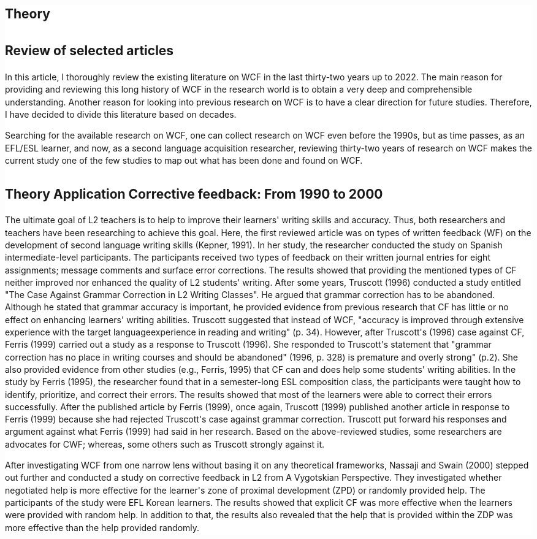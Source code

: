 
## Theory


## Review of selected articles

In this article, I thoroughly review the existing literature on WCF in the last thirty-two years up to 2022. The main reason for providing and reviewing this long history of WCF in the research world is to obtain a very deep and comprehensible understanding. Another reason for looking into previous research on WCF is to have a clear direction for future studies. Therefore, I have decided to divide this literature based on decades.

Searching for the available research on WCF, one can collect research on WCF even before the 1990s, but as time passes, as an EFL/ESL learner, and now, as a second language acquisition researcher, reviewing thirty-two years of research on WCF makes the current study one of the few studies to map out what has been done and found on WCF.


## Theory Application Corrective feedback: From 1990 to 2000

The ultimate goal of L2 teachers is to help to improve their learners' writing skills and accuracy. Thus, both researchers and teachers have been researching to achieve this goal. Here, the first reviewed article was on types of written feedback (WF) on the development of second language writing skills (Kepner, 1991). In her study, the researcher conducted the study on Spanish intermediate-level participants. The participants received two types of feedback on their written journal entries for eight assignments; message comments and surface error corrections. The results showed that providing the mentioned types of CF neither improved nor enhanced the quality of L2 students' writing. After some years, Truscott (1996) conducted a study entitled "The Case Against Grammar Correction in L2 Writing Classes". He argued that grammar correction has to be abandoned. Although he stated that grammar accuracy is important, he provided evidence from previous research that CF has little or no effect on enhancing learners' writing abilities. Truscott suggested that instead of WCF, "accuracy is improved through extensive experience with the target languageexperience in reading and writing" (p. 34). However, after Truscott's (1996) case against CF, Ferris (1999) carried out a study as a response to Truscott (1996). She responded to Truscott's statement that "grammar correction has no place in writing courses and should be abandoned" (1996, p. 328) is premature and overly strong" (p.2). She also provided evidence from other studies (e.g., Ferris, 1995) that CF can and does help some students' writing abilities. In the study by Ferris (1995), the researcher found that in a semester-long ESL composition class, the participants were taught how to identify, prioritize, and correct their errors. The results showed that most of the learners were able to correct their errors successfully. After the published article by Ferris (1999), once again, Truscott (1999) published another article in response to Ferris (1999) because she had rejected Truscott's case against grammar correction. Truscott put forward his responses and argument against what Ferris (1999) had said in her research. Based on the above-reviewed studies, some researchers are advocates for CWF; whereas, some others such as Truscott strongly against it.

After investigating WCF from one narrow lens without basing it on any theoretical frameworks, Nassaji and Swain (2000) stepped out further and conducted a study on corrective feedback in L2 from A Vygotskian Perspective. They investigated whether negotiated help is more effective for the learner's zone of proximal development (ZPD) or randomly provided help. The participants of the study were EFL Korean learners. The results showed that explicit CF was more effective when the learners were provided with random help. In addition to that, the results also revealed that the help that is provided within the ZDP was more effective than the help provided randomly.
